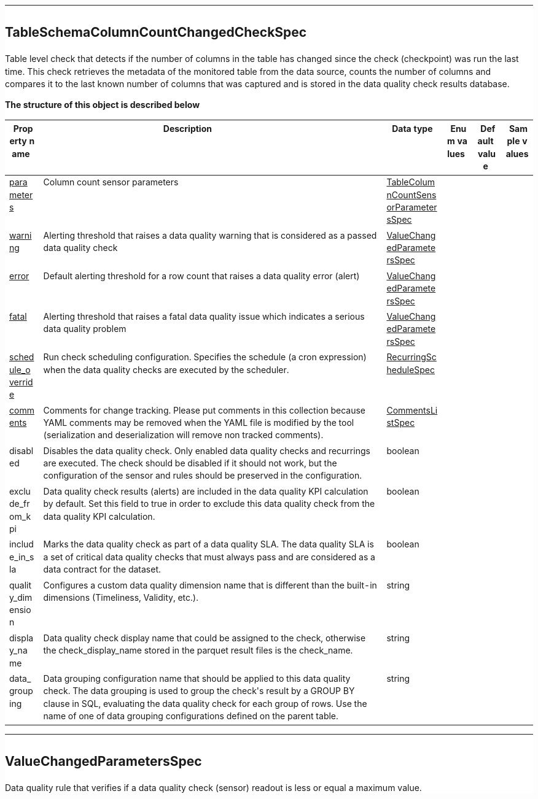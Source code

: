 





___  

## TableSchemaColumnCountChangedCheckSpec  
Table level check that detects if the number of columns in the table has changed since the check (checkpoint) was run the last time.
 This check retrieves the metadata of the monitored table from the data source, counts the number of columns and compares it to the last known number of columns
 that was captured and is stored in the data quality check results database.  
  








**The structure of this object is described below**  
  
|&nbsp;Property&nbsp;name&nbsp;|&nbsp;Description&nbsp;&nbsp;&nbsp;&nbsp;&nbsp;&nbsp;&nbsp;&nbsp;&nbsp;&nbsp;&nbsp;&nbsp;&nbsp;&nbsp;&nbsp;&nbsp;&nbsp;&nbsp;&nbsp;&nbsp;&nbsp;|&nbsp;Data&nbsp;type&nbsp;|&nbsp;Enum&nbsp;values&nbsp;|&nbsp;Default&nbsp;value&nbsp;|&nbsp;Sample&nbsp;values&nbsp;|
|---------------|---------------------------------|-----------|-------------|---------------|---------------|
|[parameters](#tablecolumncountsensorparametersspec)|Column count sensor parameters|[TableColumnCountSensorParametersSpec](#tablecolumncountsensorparametersspec)| | | |
|[warning](#valuechangedparametersspec)|Alerting threshold that raises a data quality warning that is considered as a passed data quality check|[ValueChangedParametersSpec](#valuechangedparametersspec)| | | |
|[error](#valuechangedparametersspec)|Default alerting threshold for a row count that raises a data quality error (alert)|[ValueChangedParametersSpec](#valuechangedparametersspec)| | | |
|[fatal](#valuechangedparametersspec)|Alerting threshold that raises a fatal data quality issue which indicates a serious data quality problem|[ValueChangedParametersSpec](#valuechangedparametersspec)| | | |
|[schedule_override](#recurringschedulespec)|Run check scheduling configuration. Specifies the schedule (a cron expression) when the data quality checks are executed by the scheduler.|[RecurringScheduleSpec](#recurringschedulespec)| | | |
|[comments](#commentslistspec)|Comments for change tracking. Please put comments in this collection because YAML comments may be removed when the YAML file is modified by the tool (serialization and deserialization will remove non tracked comments).|[CommentsListSpec](#commentslistspec)| | | |
|disabled|Disables the data quality check. Only enabled data quality checks and recurrings are executed. The check should be disabled if it should not work, but the configuration of the sensor and rules should be preserved in the configuration.|boolean| | | |
|exclude_from_kpi|Data quality check results (alerts) are included in the data quality KPI calculation by default. Set this field to true in order to exclude this data quality check from the data quality KPI calculation.|boolean| | | |
|include_in_sla|Marks the data quality check as part of a data quality SLA. The data quality SLA is a set of critical data quality checks that must always pass and are considered as a data contract for the dataset.|boolean| | | |
|quality_dimension|Configures a custom data quality dimension name that is different than the built-in dimensions (Timeliness, Validity, etc.).|string| | | |
|display_name|Data quality check display name that could be assigned to the check, otherwise the check_display_name stored in the parquet result files is the check_name.|string| | | |
|data_grouping|Data grouping configuration name that should be applied to this data quality check. The data grouping is used to group the check&#x27;s result by a GROUP BY clause in SQL, evaluating the data quality check for each group of rows. Use the name of one of data grouping configurations defined on the parent table.|string| | | |









___  

## ValueChangedParametersSpec  
Data quality rule that verifies if a data quality check (sensor) readout is less or equal a maximum value.  
  